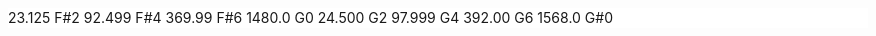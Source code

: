    </td>
   <td>
    23.125
   </td>
   <td>
   </td>
   <td>
    F#2
   </td>
   <td>
    92.499
   </td>
   <td>
   </td>
   <td>
    F#4
   </td>
   <td>
    369.99
   </td>
   <td>
   </td>
   <td>
    F#6
   </td>
   <td>
    1480.0
   </td>
  </tr>
  <tr>
   <td>
    G0
   </td>
   <td>
    24.500
   </td>
   <td>
   </td>
   <td>
    G2
   </td>
   <td>
    97.999
   </td>
   <td>
   </td>
   <td>
    G4
   </td>
   <td>
    392.00
   </td>
   <td>
   </td>
   <td>
    G6
   </td>
   <td>
    1568.0
   </td>
  </tr>
  <tr>
   <td>
    G#0